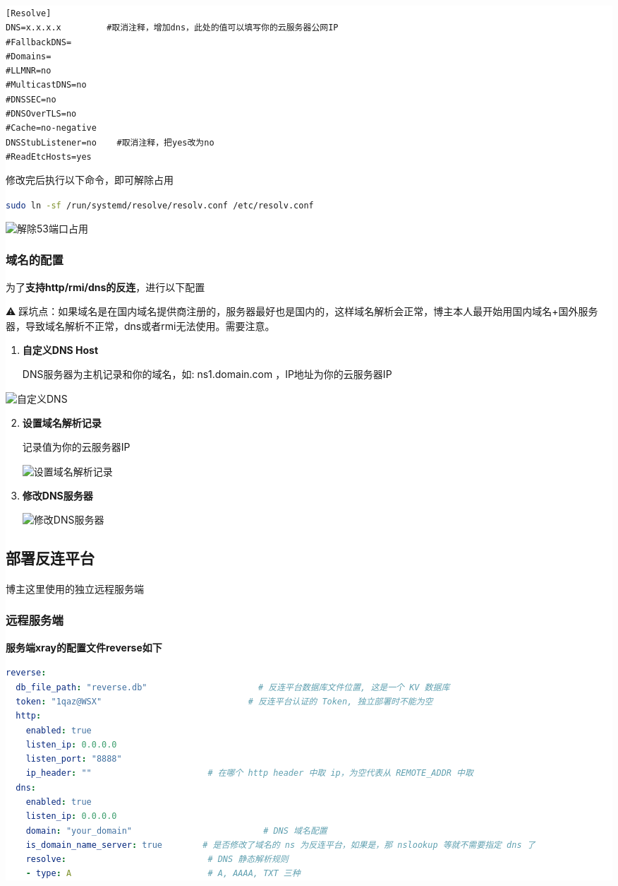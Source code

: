 ```tex
[Resolve]
DNS=x.x.x.x         #取消注释，增加dns，此处的值可以填写你的云服务器公网IP
#FallbackDNS=
#Domains=
#LLMNR=no
#MulticastDNS=no
#DNSSEC=no
#DNSOverTLS=no
#Cache=no-negative
DNSStubListener=no    #取消注释，把yes改为no
#ReadEtcHosts=yes
```

修改完后执行以下命令，即可解除占用

```bash
sudo ln -sf /run/systemd/resolve/resolv.conf /etc/resolv.conf
```

![解除53端口占用](https://ob-typora.oss-cn-shanghai.aliyuncs.com/images/202311291551473.png)

### 域名的配置

为了**支持http/rmi/dns的反连**，进行以下配置

⚠️ 踩坑点：如果域名是在国内域名提供商注册的，服务器最好也是国内的，这样域名解析会正常，博主本人最开始用国内域名+国外服务器，导致域名解析不正常，dns或者rmi无法使用。需要注意。

1. **自定义DNS Host**

   DNS服务器为主机记录和你的域名，如: ns1.domain.com ，IP地址为你的云服务器IP

![自定义DNS](https://ob-typora.oss-cn-shanghai.aliyuncs.com/images/202311291640847.png)

2. **设置域名解析记录**

   记录值为你的云服务器IP

   ![设置域名解析记录](https://ob-typora.oss-cn-shanghai.aliyuncs.com/images/202311291645297.png)

3. **修改DNS服务器**

   ![修改DNS服务器](https://ob-typora.oss-cn-shanghai.aliyuncs.com/images/202311291647842.png)

## 部署反连平台

博主这里使用的独立远程服务端

### 远程服务端

**服务端xray的配置文件reverse如下**

```yaml
reverse:
  db_file_path: "reverse.db"                      # 反连平台数据库文件位置, 这是一个 KV 数据库
  token: "1qaz@WSX"                             # 反连平台认证的 Token, 独立部署时不能为空
  http:
    enabled: true
    listen_ip: 0.0.0.0 
    listen_port: "8888"
    ip_header: ""                       # 在哪个 http header 中取 ip，为空代表从 REMOTE_ADDR 中取
  dns:
    enabled: true
    listen_ip: 0.0.0.0 
    domain: "your_domain"                          # DNS 域名配置
    is_domain_name_server: true        # 是否修改了域名的 ns 为反连平台，如果是，那 nslookup 等就不需要指定 dns 了
    resolve:                            # DNS 静态解析规则
    - type: A                           # A, AAAA, TXT 三种
```